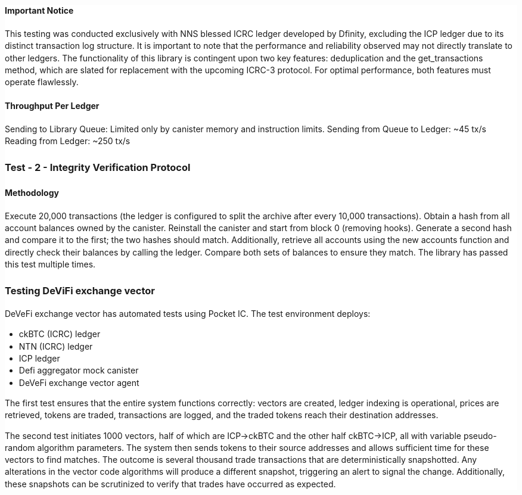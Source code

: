 #### Important Notice
This testing was conducted exclusively with NNS blessed ICRC ledger developed by Dfinity, excluding the ICP ledger due to its distinct transaction log structure. It is important to note that the performance and reliability observed may not directly translate to other ledgers. The functionality of this library is contingent upon two key features: deduplication and the get_transactions method, which are slated for replacement with the upcoming ICRC-3 protocol. For optimal performance, both features must operate flawlessly.

#### Throughput Per Ledger
Sending to Library Queue: Limited only by canister memory and instruction limits.
Sending from Queue to Ledger: ~45 tx/s 
Reading from Ledger: ~250 tx/s

### Test - 2 - Integrity Verification Protocol

#### Methodology

Execute 20,000 transactions (the ledger is configured to split the archive after every 10,000 transactions). Obtain a hash from all account balances owned by the canister. Reinstall the canister and start from block 0 (removing hooks). Generate a second hash and compare it to the first; the two hashes should match. Additionally, retrieve all accounts using the new accounts function and directly check their balances by calling the ledger. Compare both sets of balances to ensure they match. The library has passed this test multiple times.

### Testing DeViFi exchange vector

DeVeFi exchange vector has automated tests using Pocket IC. 
The test environment deploys:
- ckBTC (ICRC) ledger
- NTN (ICRC) ledger
- ICP ledger
- Defi aggregator mock canister
- DeVeFi exchange vector agent

The first test ensures that the entire system functions correctly: vectors are created, ledger indexing is operational, prices are retrieved, tokens are traded, transactions are logged, and the traded tokens reach their destination addresses. 

The second test initiates 1000 vectors, half of which are ICP->ckBTC and the other half ckBTC->ICP, all with variable pseudo-random algorithm parameters. The system then sends tokens to their source addresses and allows sufficient time for these vectors to find matches. The outcome is several thousand trade transactions that are deterministically snapshotted. Any alterations in the vector code algorithms will produce a different snapshot, triggering an alert to signal the change. Additionally, these snapshots can be scrutinized to verify that trades have occurred as expected.